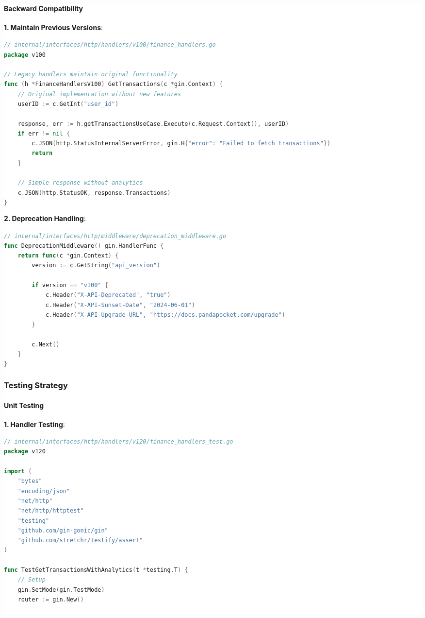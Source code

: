 #### Backward Compatibility

**1. Maintain Previous Versions**:
```go
// internal/interfaces/http/handlers/v100/finance_handlers.go
package v100

// Legacy handlers maintain original functionality
func (h *FinanceHandlersV100) GetTransactions(c *gin.Context) {
    // Original implementation without new features
    userID := c.GetInt("user_id")
    
    response, err := h.getTransactionsUseCase.Execute(c.Request.Context(), userID)
    if err != nil {
        c.JSON(http.StatusInternalServerError, gin.H{"error": "Failed to fetch transactions"})
        return
    }
    
    // Simple response without analytics
    c.JSON(http.StatusOK, response.Transactions)
}
```

**2. Deprecation Handling**:
```go
// internal/interfaces/http/middleware/deprecation_middleware.go
func DeprecationMiddleware() gin.HandlerFunc {
    return func(c *gin.Context) {
        version := c.GetString("api_version")
        
        if version == "v100" {
            c.Header("X-API-Deprecated", "true")
            c.Header("X-API-Sunset-Date", "2024-06-01")
            c.Header("X-API-Upgrade-URL", "https://docs.pandapocket.com/upgrade")
        }
        
        c.Next()
    }
}
```

### Testing Strategy

#### Unit Testing

**1. Handler Testing**:
```go
// internal/interfaces/http/handlers/v120/finance_handlers_test.go
package v120

import (
    "bytes"
    "encoding/json"
    "net/http"
    "net/http/httptest"
    "testing"
    "github.com/gin-gonic/gin"
    "github.com/stretchr/testify/assert"
)

func TestGetTransactionsWithAnalytics(t *testing.T) {
    // Setup
    gin.SetMode(gin.TestMode)
    router := gin.New()
    
```